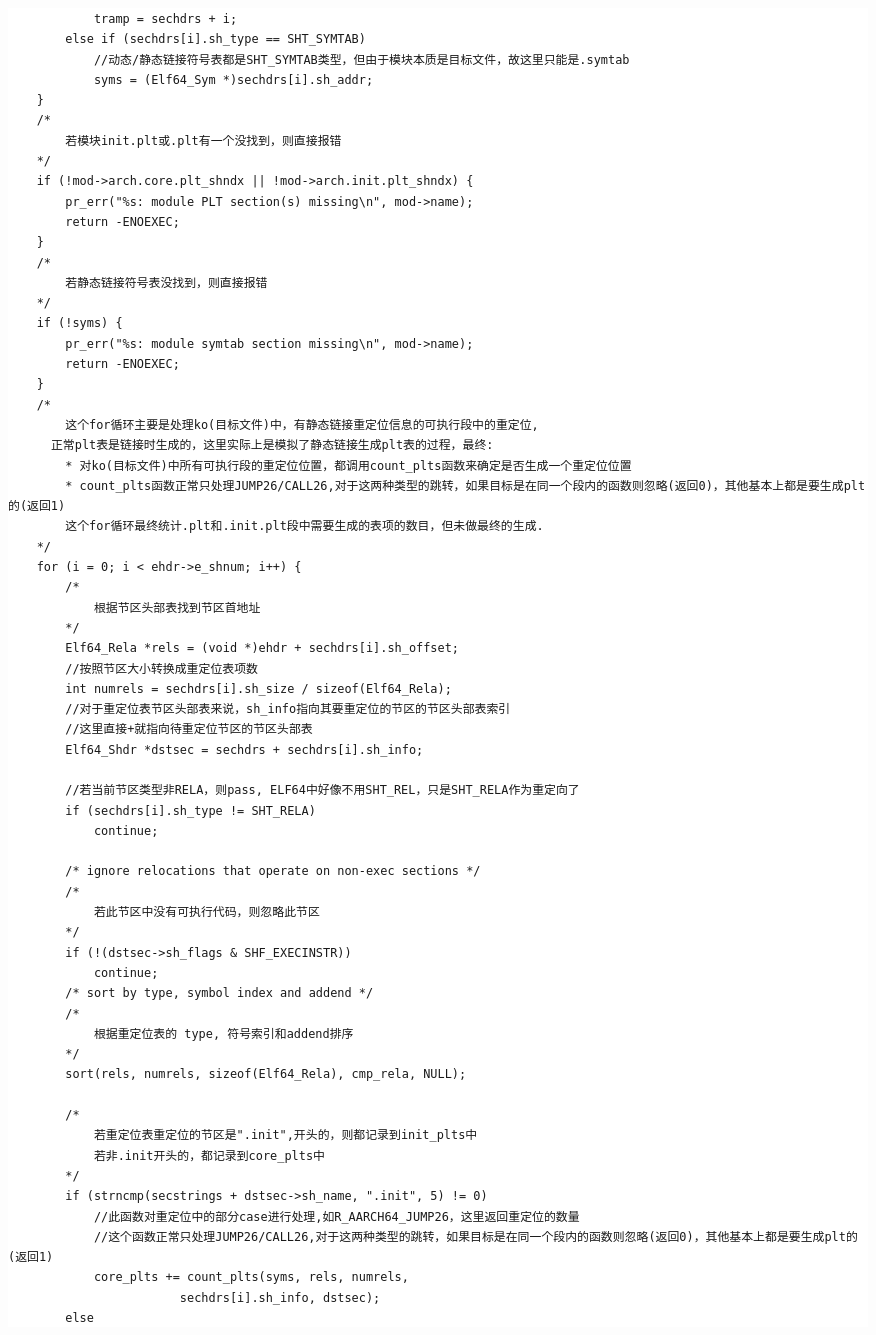 ```
            tramp = sechdrs + i;
        else if (sechdrs[i].sh_type == SHT_SYMTAB)
            //动态/静态链接符号表都是SHT_SYMTAB类型，但由于模块本质是目标文件，故这里只能是.symtab
            syms = (Elf64_Sym *)sechdrs[i].sh_addr;
    }
    /*
        若模块init.plt或.plt有一个没找到，则直接报错
    */
    if (!mod->arch.core.plt_shndx || !mod->arch.init.plt_shndx) {
        pr_err("%s: module PLT section(s) missing\n", mod->name);
        return -ENOEXEC;
    }
    /*
        若静态链接符号表没找到，则直接报错
    */
    if (!syms) {
        pr_err("%s: module symtab section missing\n", mod->name);
        return -ENOEXEC;
    }
    /*
        这个for循环主要是处理ko(目标文件)中，有静态链接重定位信息的可执行段中的重定位,
      正常plt表是链接时生成的，这里实际上是模拟了静态链接生成plt表的过程，最终:
        * 对ko(目标文件)中所有可执行段的重定位位置，都调用count_plts函数来确定是否生成一个重定位位置
        * count_plts函数正常只处理JUMP26/CALL26,对于这两种类型的跳转，如果目标是在同一个段内的函数则忽略(返回0)，其他基本上都是要生成plt的(返回1)
        这个for循环最终统计.plt和.init.plt段中需要生成的表项的数目，但未做最终的生成.
    */
    for (i = 0; i < ehdr->e_shnum; i++) {
        /*
            根据节区头部表找到节区首地址
        */
        Elf64_Rela *rels = (void *)ehdr + sechdrs[i].sh_offset;
        //按照节区大小转换成重定位表项数
        int numrels = sechdrs[i].sh_size / sizeof(Elf64_Rela);
        //对于重定位表节区头部表来说，sh_info指向其要重定位的节区的节区头部表索引
        //这里直接+就指向待重定位节区的节区头部表
        Elf64_Shdr *dstsec = sechdrs + sechdrs[i].sh_info;
  
        //若当前节区类型非RELA，则pass, ELF64中好像不用SHT_REL，只是SHT_RELA作为重定向了
        if (sechdrs[i].sh_type != SHT_RELA)
            continue;
  
        /* ignore relocations that operate on non-exec sections */
        /*
            若此节区中没有可执行代码，则忽略此节区
        */
        if (!(dstsec->sh_flags & SHF_EXECINSTR))
            continue;
        /* sort by type, symbol index and addend */
        /*
            根据重定位表的 type, 符号索引和addend排序
        */
        sort(rels, numrels, sizeof(Elf64_Rela), cmp_rela, NULL);
  
        /*
            若重定位表重定位的节区是".init",开头的，则都记录到init_plts中
            若非.init开头的，都记录到core_plts中
        */
        if (strncmp(secstrings + dstsec->sh_name, ".init", 5) != 0)
            //此函数对重定位中的部分case进行处理,如R_AARCH64_JUMP26，这里返回重定位的数量
            //这个函数正常只处理JUMP26/CALL26,对于这两种类型的跳转，如果目标是在同一个段内的函数则忽略(返回0)，其他基本上都是要生成plt的(返回1)
            core_plts += count_plts(syms, rels, numrels,
                        sechdrs[i].sh_info, dstsec);
        else
```